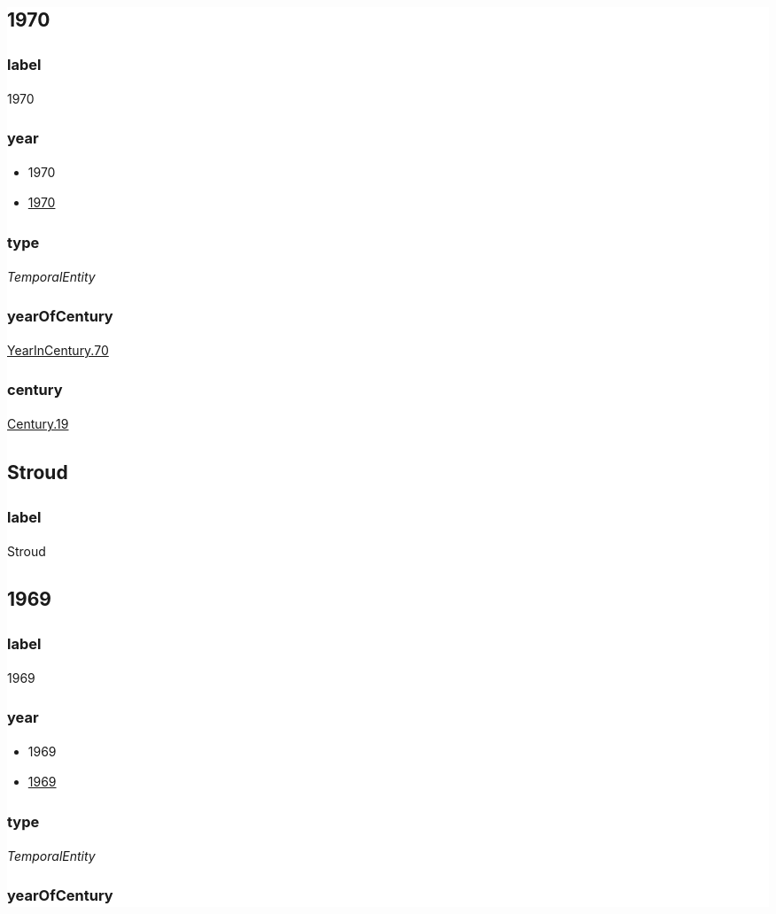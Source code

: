 ## 1970

### label


1970

### year

 - 1970

 - [1970](#1970)

### type


*TemporalEntity*

### yearOfCentury


[YearInCentury.70](#YearInCentury.70)

### century


[Century.19](#Century.19)

## Stroud

### label


Stroud

## 1969

### label


1969

### year

 - 1969

 - [1969](#1969)

### type


*TemporalEntity*

### yearOfCentury
